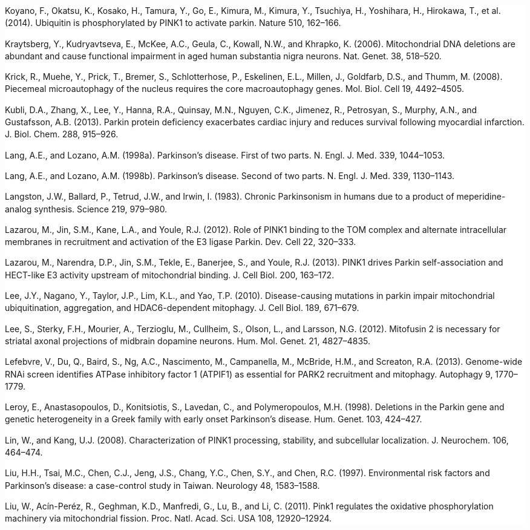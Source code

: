 Koyano, F., Okatsu, K., Kosako, H., Tamura, Y., Go, E., Kimura, M., Kimura, Y., Tsuchiya, H., Yoshihara, H., Hirokawa, T., et al. (2014). Ubiquitin is phosphorylated by PINK1 to activate parkin. Nature 510, 162–166.

Kraytsberg, Y., Kudryavtseva, E., McKee, A.C., Geula, C., Kowall, N.W., and Khrapko, K. (2006). Mitochondrial DNA deletions are abundant and cause functional impairment in aged human substantia nigra neurons. Nat. Genet. 38, 518–520.

Krick, R., Muehe, Y., Prick, T., Bremer, S., Schlotterhose, P., Eskelinen, E.L., Millen, J., Goldfarb, D.S., and Thumm, M. (2008). Piecemeal microautophagy of the nucleus requires the core macroautophagy genes. Mol. Biol. Cell 19, 4492–4505.

Kubli, D.A., Zhang, X., Lee, Y., Hanna, R.A., Quinsay, M.N., Nguyen, C.K., Jimenez, R., Petrosyan, S., Murphy, A.N., and Gustafsson, A.B. (2013). Parkin protein deficiency exacerbates cardiac injury and reduces survival following myocardial infarction. J. Biol. Chem. 288, 915–926.

Lang, A.E., and Lozano, A.M. (1998a). Parkinson’s disease. First of two parts. N. Engl. J. Med. 339, 1044–1053.

Lang, A.E., and Lozano, A.M. (1998b). Parkinson’s disease. Second of two parts. N. Engl. J. Med. 339, 1130–1143.

Langston, J.W., Ballard, P., Tetrud, J.W., and Irwin, I. (1983). Chronic Parkinsonism in humans due to a product of meperidine-analog synthesis. Science 219, 979–980.

Lazarou, M., Jin, S.M., Kane, L.A., and Youle, R.J. (2012). Role of PINK1 binding to the TOM complex and alternate intracellular membranes in recruitment and activation of the E3 ligase Parkin. Dev. Cell 22, 320–333.

Lazarou, M., Narendra, D.P., Jin, S.M., Tekle, E., Banerjee, S., and Youle, R.J. (2013). PINK1 drives Parkin self-association and HECT-like E3 activity upstream of mitochondrial binding. J. Cell Biol. 200, 163–172.

Lee, J.Y., Nagano, Y., Taylor, J.P., Lim, K.L., and Yao, T.P. (2010). Disease-causing mutations in parkin impair mitochondrial ubiquitination, aggregation, and HDAC6-dependent mitophagy. J. Cell Biol. 189, 671–679.

Lee, S., Sterky, F.H., Mourier, A., Terzioglu, M., Cullheim, S., Olson, L., and Larsson, N.G. (2012). Mitofusin 2 is necessary for striatal axonal projections of midbrain dopamine neurons. Hum. Mol. Genet. 21, 4827–4835.

Lefebvre, V., Du, Q., Baird, S., Ng, A.C., Nascimento, M., Campanella, M., McBride, H.M., and Screaton, R.A. (2013). Genome-wide RNAi screen identifies ATPase inhibitory factor 1 (ATPIF1) as essential for PARK2 recruitment and mitophagy. Autophagy 9, 1770–1779.

Leroy, E., Anastasopoulos, D., Konitsiotis, S., Lavedan, C., and Polymeropoulos, M.H. (1998). Deletions in the Parkin gene and genetic heterogeneity in a Greek family with early onset Parkinson’s disease. Hum. Genet. 103, 424–427.

Lin, W., and Kang, U.J. (2008). Characterization of PINK1 processing, stability, and subcellular localization. J. Neurochem. 106, 464–474.

Liu, H.H., Tsai, M.C., Chen, C.J., Jeng, J.S., Chang, Y.C., Chen, S.Y., and Chen, R.C. (1997). Environmental risk factors and Parkinson’s disease: a case-control study in Taiwan. Neurology 48, 1583–1588.

Liu, W., Acín-Peréz, R., Geghman, K.D., Manfredi, G., Lu, B., and Li, C. (2011). Pink1 regulates the oxidative phosphorylation machinery via mitochondrial fission. Proc. Natl. Acad. Sci. USA 108, 12920–12924.
